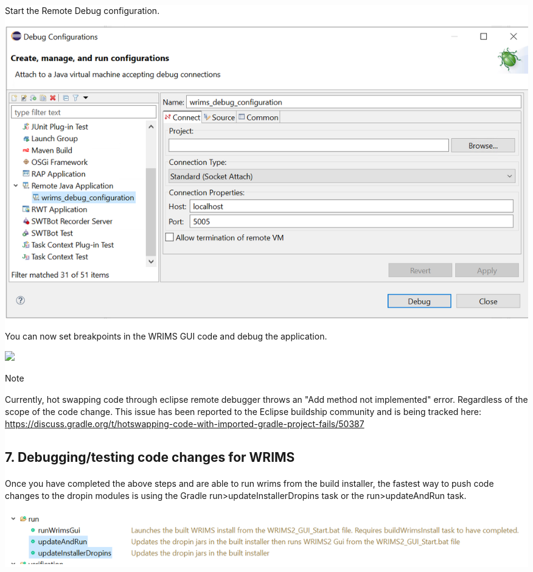 
Start the Remote Debug configuration.

![](./README_images/eclipse_debug_configuration_start.png)

You can now set breakpoints in the WRIMS GUI code and debug the application.

![](./README_images/eclipse_debug_perspective.png)

> [!NOTE]
> Currently, hot swapping code through eclipse remote debugger throws an "Add method not implemented" error.
> Regardless of the scope of the code change. This issue has been reported to the Eclipse buildship community
> and is being tracked here: https://discuss.gradle.org/t/hotswapping-code-with-imported-gradle-project-fails/50387

## 7. Debugging/testing code changes for WRIMS
Once you have completed the above steps and are able to run wrims from the build installer, 
the fastest way to push code changes to the dropin modules is using the Gradle run>updateInstallerDropins task or the run>updateAndRun task.

![](./README_images/eclipse_update_dropins.png)
